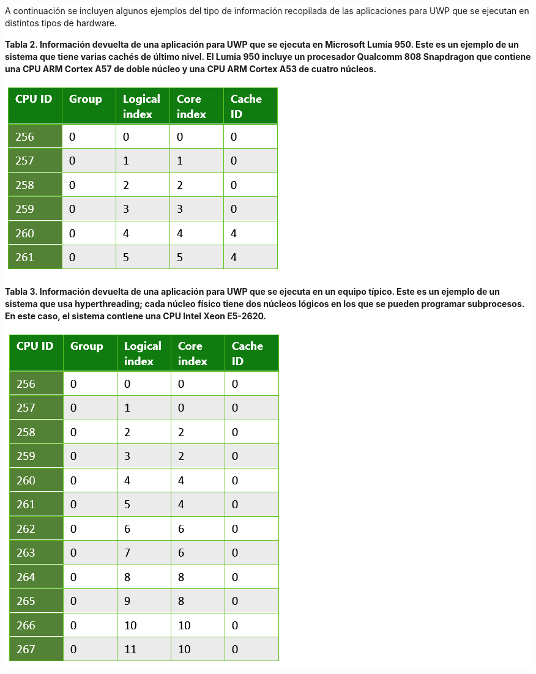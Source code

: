 A continuación se incluyen algunos ejemplos del tipo de información recopilada de las aplicaciones para UWP que se ejecutan en distintos tipos de hardware.

**Tabla 2. Información devuelta de una aplicación para UWP que se ejecuta en Microsoft Lumia 950. Este es un ejemplo de un sistema que tiene varias cachés de último nivel. El Lumia 950 incluye un procesador Qualcomm 808 Snapdragon que contiene una CPU ARM Cortex A57 de doble núcleo y una CPU ARM Cortex A53 de cuatro núcleos.**

  ![Tabla 2](images/cpusets-table2.png)

**Tabla 3. Información devuelta de una aplicación para UWP que se ejecuta en un equipo típico. Este es un ejemplo de un sistema que usa hyperthreading; cada núcleo físico tiene dos núcleos lógicos en los que se pueden programar subprocesos. En este caso, el sistema contiene una CPU Intel Xeon E5-2620.**

  ![Tabla 3](images/cpusets-table3.png)
